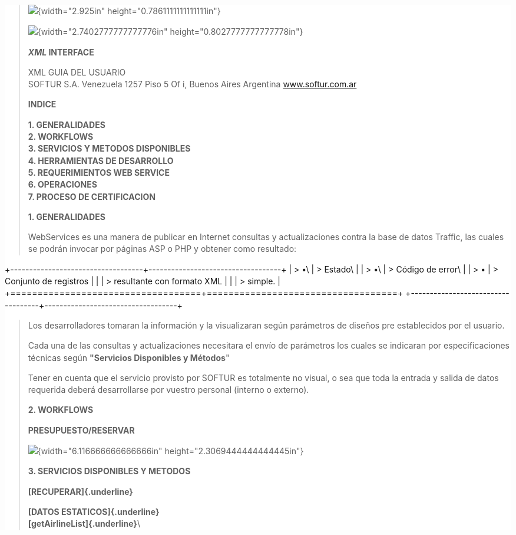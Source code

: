 > ![](vertopal_2ee30bc2c4d14d0ea79738b442c99bcd/media/image1.png){width="2.925in"
> height="0.7861111111111111in"}
>
> ![](vertopal_2ee30bc2c4d14d0ea79738b442c99bcd/media/image2.png){width="2.7402777777777776in"
> height="0.8027777777777778in"}
>
> ***XML* INTERFACE**
>
> XML GUIA DEL USUARIO\
> SOFTUR S.A. Venezuela 1257 Piso 5 Of i, Buenos Aires Argentina
> www.softur.com.ar
>
> **INDICE**
>
> **1. GENERALIDADES**\
> **2. WORKFLOWS**\
> **3. SERVICIOS Y METODOS DISPONIBLES**\
> **4. HERRAMIENTAS DE DESARROLLO**\
> **5. REQUERIMIENTOS WEB SERVICE**\
> **6. OPERACIONES**\
> **7. PROCESO DE CERTIFICACION**
>
> **1. GENERALIDADES**
>
> WebServices es una manera de publicar en Internet consultas y
> actualizaciones contra la base de datos Traffic, las cuales se podrán
> invocar por páginas ASP o PHP y obtener como resultado:

+-----------------------------------+-----------------------------------+
| > •\                              | > Estado\                         |
| > •\                              | > Código de error\                |
| > •                               | > Conjunto de registros           |
|                                   | > resultante con formato XML      |
|                                   | > simple.                         |
+===================================+===================================+
+-----------------------------------+-----------------------------------+

> Los desarrolladores tomaran la información y la visualizaran según
> parámetros de diseños pre establecidos por el usuario.
>
> Cada una de las consultas y actualizaciones necesitara el envío de
> parámetros los cuales se indicaran por especificaciones técnicas según
> **"Servicios Disponibles y Métodos**"
>
> Tener en cuenta que el servicio provisto por SOFTUR es totalmente no
> visual, o sea que toda la entrada y salida de datos requerida deberá
> desarrollarse por vuestro personal (interno o externo).
>
> **2. WORKFLOWS**
>
> **PRESUPUESTO/RESERVAR**
>
> ![](vertopal_2ee30bc2c4d14d0ea79738b442c99bcd/media/image3.png){width="6.116666666666666in"
> height="2.3069444444444445in"}
>
> **3. SERVICIOS DISPONIBLES Y METODOS**
>
> **[RECUPERAR]{.underline}**
>
> **[DATOS ESTATICOS]{.underline}**\
> **[getAirlineList]{.underline}**\